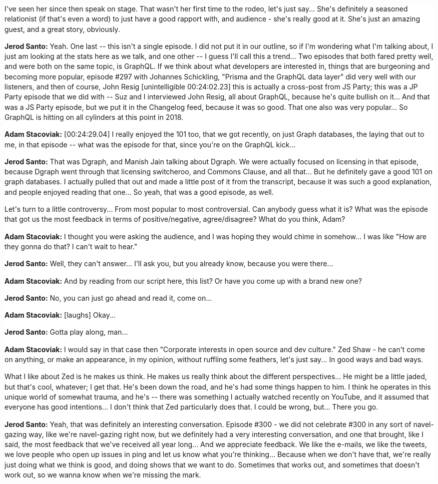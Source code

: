 I've seen her since then speak on stage. That wasn't her first time to the rodeo, let's just say... She's definitely a seasoned relationist (if that's even a word) to just have a good rapport with, and audience - she's really good at it. She's just an amazing guest, and a great story, obviously.

**Jerod Santo:** Yeah. One last -- this isn't a single episode. I did not put it in our outline, so if I'm wondering what I'm talking about, I just am looking at the stats here as we talk, and one other -- I guess I'll call this a trend... Two episodes that both fared pretty well, and were both on the same topic, is GraphQL. If we think about what developers are interested in, things that are burgeoning and becoming more popular, episode \#297 with Johannes Schickling, "Prisma and the GraphQL data layer" did very well with our listeners, and then of course, John Resig \[unintelligible 00:24:02.23\] this is actually a cross-post from JS Party; this was a JP Party episode that we did with -- Suz and I interviewed John Resig, all about GraphQL, because he's quite bullish on it... And that was a JS Party episode, but we put it in the Changelog feed, because it was so good. That one also was very popular... So GraphQL is hitting on all cylinders at this point in 2018.

**Adam Stacoviak:** \[00:24:29.04\] I really enjoyed the 101 too, that we got recently, on just Graph databases, the laying that out to me, in that episode -- what was the episode for that, since you're on the GraphQL kick...

**Jerod Santo:** That was Dgraph, and Manish Jain talking about Dgraph. We were actually focused on licensing in that episode, because Dgraph went through that licensing switcheroo, and Commons Clause, and all that... But he definitely gave a good 101 on graph databases. I actually pulled that out and made a little post of it from the transcript, because it was such a good explanation, and people enjoyed reading that one... So yeah, that was a good episode, as well.

Let's turn to a little controversy... From most popular to most controversial. Can anybody guess what it is? What was the episode that got us the most feedback in terms of positive/negative, agree/disagree? What do you think, Adam?

**Adam Stacoviak:** I thought you were asking the audience, and I was hoping they would chime in somehow... I was like "How are they gonna do that? I can't wait to hear."

**Jerod Santo:** Well, they can't answer... I'll ask you, but you already know, because you were there...

**Adam Stacoviak:** And by reading from our script here, this list? Or have you come up with a brand new one?

**Jerod Santo:** No, you can just go ahead and read it, come on...

**Adam Stacoviak:** \[laughs\] Okay...

**Jerod Santo:** Gotta play along, man...

**Adam Stacoviak:** I would say in that case then "Corporate interests in open source and dev culture." Zed Shaw - he can't come on anything, or make an appearance, in my opinion, without ruffling some feathers, let's just say... In good ways and bad ways.

What I like about Zed is he makes us think. He makes us really think about the different perspectives... He might be a little jaded, but that's cool, whatever; I get that. He's been down the road, and he's had some things happen to him. I think he operates in this unique world of somewhat trauma, and he's -- there was something I actually watched recently on YouTube, and it assumed that everyone has good intentions... I don't think that Zed particularly does that. I could be wrong, but... There you go.

**Jerod Santo:** Yeah, that was definitely an interesting conversation. Episode \#300 - we did not celebrate \#300 in any sort of navel-gazing way, like we're navel-gazing right now, but we definitely had a very interesting conversation, and one that brought, like I said, the most feedback that we've received all year long... And we appreciate feedback. We like the e-mails, we like the tweets, we love people who open up issues in ping and let us know what you're thinking... Because when we don't have that, we're really just doing what we think is good, and doing shows that we want to do. Sometimes that works out, and sometimes that doesn't work out, so we wanna know when we're missing the mark.
